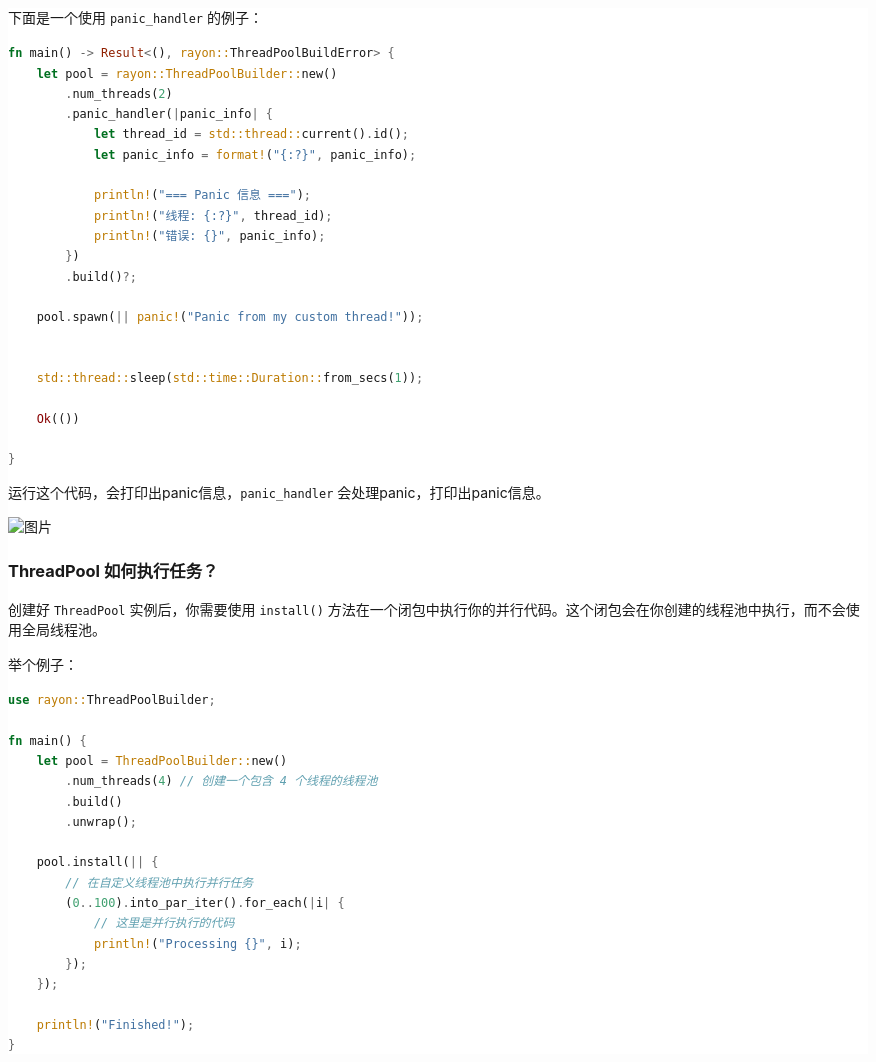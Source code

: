 下面是一个使用 `panic_handler` 的例子：

```rust
fn main() -> Result<(), rayon::ThreadPoolBuildError> {
    let pool = rayon::ThreadPoolBuilder::new()
        .num_threads(2)
        .panic_handler(|panic_info| {
            let thread_id = std::thread::current().id();
            let panic_info = format!("{:?}", panic_info);

            println!("=== Panic 信息 ===");
            println!("线程: {:?}", thread_id);
            println!("错误: {}", panic_info);
        })
        .build()?;

    pool.spawn(|| panic!("Panic from my custom thread!"));


    std::thread::sleep(std::time::Duration::from_secs(1));

    Ok(())

}
```

运行这个代码，会打印出panic信息，`panic_handler` 会处理panic，打印出panic信息。

![图片](https://static001.geekbang.org/resource/image/98/c5/980f97df53845946e2c4f2412eff28c5.png?wh=1860x354)

### ThreadPool 如何执行任务？

创建好 `ThreadPool` 实例后，你需要使用 `install()` 方法在一个闭包中执行你的并行代码。这个闭包会在你创建的线程池中执行，而不会使用全局线程池。

举个例子：

```rust
use rayon::ThreadPoolBuilder;

fn main() {
    let pool = ThreadPoolBuilder::new()
        .num_threads(4) // 创建一个包含 4 个线程的线程池
        .build()
        .unwrap();

    pool.install(|| {
        // 在自定义线程池中执行并行任务
        (0..100).into_par_iter().for_each(|i| {
            // 这里是并行执行的代码
            println!("Processing {}", i);
        });
    });

    println!("Finished!");
}
```
